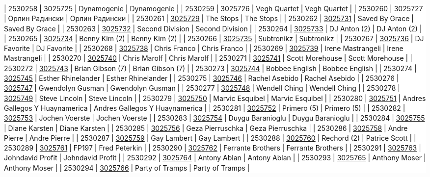 | 2530258 | [3025725](https://www.discogs.com/artist/3025725) | Dynamogenie | Dynamogenie |
| 2530259 | [3025726](https://www.discogs.com/artist/3025726) | Vegh Quartet | Vegh Quartet |
| 2530260 | [3025727](https://www.discogs.com/artist/3025727) | Орлин Радински | Орлин Радински |
| 2530261 | [3025729](https://www.discogs.com/artist/3025729) | The Stops | The Stops |
| 2530262 | [3025731](https://www.discogs.com/artist/3025731) | Saved By Grace | Saved By Grace |
| 2530263 | [3025732](https://www.discogs.com/artist/3025732) | Second Division | Second Division |
| 2530264 | [3025733](https://www.discogs.com/artist/3025733) | DJ Anton (2) | DJ Anton (2) |
| 2530265 | [3025734](https://www.discogs.com/artist/3025734) | Benny Kim (2) | Benny Kim (2) |
| 2530266 | [3025735](https://www.discogs.com/artist/3025735) | Subtronikz | Subtronikz |
| 2530267 | [3025736](https://www.discogs.com/artist/3025736) | DJ Favorite | DJ Favorite |
| 2530268 | [3025738](https://www.discogs.com/artist/3025738) | Chris Franco | Chris Franco |
| 2530269 | [3025739](https://www.discogs.com/artist/3025739) | Irene Mastrangeli | Irene Mastrangeli |
| 2530270 | [3025740](https://www.discogs.com/artist/3025740) | Chris Marolf | Chris Marolf |
| 2530271 | [3025741](https://www.discogs.com/artist/3025741) | Scott Morehouse | Scott Morehouse |
| 2530272 | [3025743](https://www.discogs.com/artist/3025743) | Brian Gibson (7) | Brian Gibson (7) |
| 2530273 | [3025744](https://www.discogs.com/artist/3025744) | Bobbee English | Bobbee English |
| 2530274 | [3025745](https://www.discogs.com/artist/3025745) | Esther Rhinelander | Esther Rhinelander |
| 2530275 | [3025746](https://www.discogs.com/artist/3025746) | Rachel Asebido | Rachel Asebido |
| 2530276 | [3025747](https://www.discogs.com/artist/3025747) | Gwendolyn Gusman | Gwendolyn Gusman |
| 2530277 | [3025748](https://www.discogs.com/artist/3025748) | Wendell Ching | Wendell Ching |
| 2530278 | [3025749](https://www.discogs.com/artist/3025749) | Steve Lincoln | Steve Lincoln |
| 2530279 | [3025750](https://www.discogs.com/artist/3025750) | Marvic Esquibel | Marvic Esquibel |
| 2530280 | [3025751](https://www.discogs.com/artist/3025751) | Andres Gallegos Y Huaynamerica | Andres Gallegos Y Huaynamerica |
| 2530281 | [3025752](https://www.discogs.com/artist/3025752) | Primero (5) | Primero (5) |
| 2530282 | [3025753](https://www.discogs.com/artist/3025753) | Jochen Voerste | Jochen Voerste |
| 2530283 | [3025754](https://www.discogs.com/artist/3025754) | Duygu Baranioglu | Duygu Baranioglu |
| 2530284 | [3025755](https://www.discogs.com/artist/3025755) | Diane Karsten | Diane Karsten |
| 2530285 | [3025756](https://www.discogs.com/artist/3025756) | Geza Pierruschka | Geza Pierruschka |
| 2530286 | [3025758](https://www.discogs.com/artist/3025758) | Andre Pierre | Andre Pierre |
| 2530287 | [3025759](https://www.discogs.com/artist/3025759) | Gay Lambert | Gay Lambert |
| 2530288 | [3025760](https://www.discogs.com/artist/3025760) | Rechord (2) | Patrice Scott |
| 2530289 | [3025761](https://www.discogs.com/artist/3025761) | FP197 | Fred Peterkin |
| 2530290 | [3025762](https://www.discogs.com/artist/3025762) | Ferrante Brothers | Ferrante Brothers |
| 2530291 | [3025763](https://www.discogs.com/artist/3025763) | Johndavid Profit | Johndavid Profit |
| 2530292 | [3025764](https://www.discogs.com/artist/3025764) | Antony Ablan | Antony Ablan |
| 2530293 | [3025765](https://www.discogs.com/artist/3025765) | Anthony Moser | Anthony Moser |
| 2530294 | [3025766](https://www.discogs.com/artist/3025766) | Party of Tramps | Party of Tramps |
